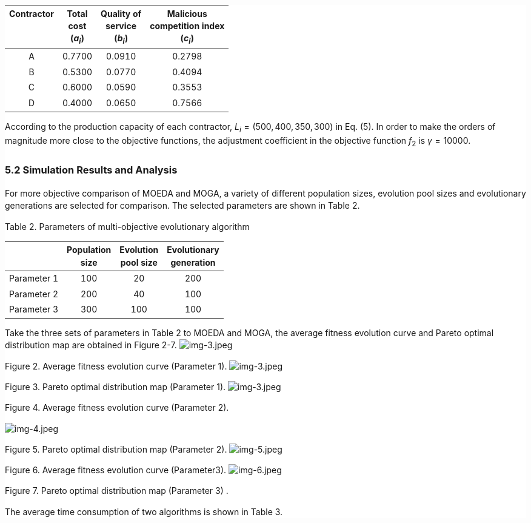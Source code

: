 | Contractor | Total <br> cost <br> $\left(a_{i}\right)$ | Quality of <br> service <br> $\left(b_{i}\right)$ | Malicious <br> competition index <br> $\left(c_{i}\right)$ |
| :--: | :--: | :--: | :--: |
| A | 0.7700 | 0.0910 | 0.2798 |
| B | 0.5300 | 0.0770 | 0.4094 |
| C | 0.6000 | 0.0590 | 0.3553 |
| D | 0.4000 | 0.0650 | 0.7566 |

According to the production capacity of each contractor, $L_{i}=(500,400,350,300)$ in Eq. (5). In order to make the orders of magnitude more close to the objective functions, the adjustment coefficient in the objective function $f_{2}$ is $\gamma=10000$.

### 5.2 Simulation Results and Analysis

For more objective comparison of MOEDA and MOGA, a variety of different population sizes, evolution pool sizes and
evolutionary generations are selected for comparison. The selected parameters are shown in Table 2.

Table 2. Parameters of multi-objective evolutionary algorithm

|  | Population <br> size | Evolution <br> pool size | Evolutionary <br> generation |
| :-- | :--: | :--: | :--: |
| Parameter 1 | 100 | 20 | 200 |
| Parameter 2 | 200 | 40 | 100 |
| Parameter 3 | 300 | 100 | 100 |

Take the three sets of parameters in Table 2 to MOEDA and MOGA, the average fitness evolution curve and Pareto optimal distribution map are obtained in Figure 2-7.
![img-3.jpeg](img-3.jpeg)

Figure 2. Average fitness evolution curve (Parameter 1).
![img-3.jpeg](img-3.jpeg)

Figure 3. Pareto optimal distribution map (Parameter 1).
![img-3.jpeg](img-3.jpeg)

Figure 4. Average fitness evolution curve (Parameter 2).

![img-4.jpeg](img-4.jpeg)

Figure 5. Pareto optimal distribution map (Parameter 2).
![img-5.jpeg](img-5.jpeg)

Figure 6. Average fitness evolution curve (Parameter3).
![img-6.jpeg](img-6.jpeg)

Figure 7. Pareto optimal distribution map (Parameter 3) .

The average time consumption of two algorithms is shown in Table 3.
